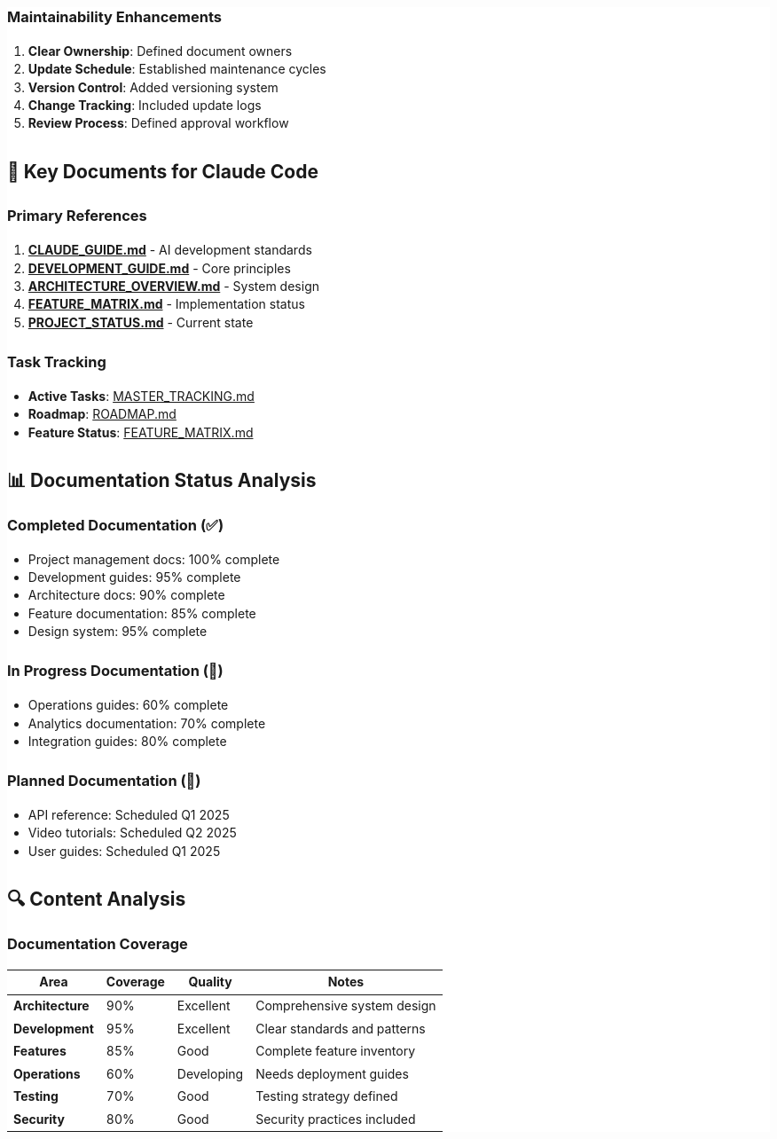 ### Maintainability Enhancements
1. **Clear Ownership**: Defined document owners
2. **Update Schedule**: Established maintenance cycles
3. **Version Control**: Added versioning system
4. **Change Tracking**: Included update logs
5. **Review Process**: Defined approval workflow

## 🎯 Key Documents for Claude Code

### Primary References
1. **[CLAUDE_GUIDE.md](./development/CLAUDE_GUIDE.md)** - AI development standards
2. **[DEVELOPMENT_GUIDE.md](./development/DEVELOPMENT_GUIDE.md)** - Core principles
3. **[ARCHITECTURE_OVERVIEW.md](./architecture/ARCHITECTURE_OVERVIEW.md)** - System design
4. **[FEATURE_MATRIX.md](./features/FEATURE_MATRIX.md)** - Implementation status
5. **[PROJECT_STATUS.md](./project-management/PROJECT_STATUS.md)** - Current state

### Task Tracking
- **Active Tasks**: [MASTER_TRACKING.md](./project-management/MASTER_TRACKING.md)
- **Roadmap**: [ROADMAP.md](./project-management/ROADMAP.md)
- **Feature Status**: [FEATURE_MATRIX.md](./features/FEATURE_MATRIX.md)

## 📊 Documentation Status Analysis

### Completed Documentation (✅)
- Project management docs: 100% complete
- Development guides: 95% complete
- Architecture docs: 90% complete
- Feature documentation: 85% complete
- Design system: 95% complete

### In Progress Documentation (🚧)
- Operations guides: 60% complete
- Analytics documentation: 70% complete
- Integration guides: 80% complete

### Planned Documentation (📅)
- API reference: Scheduled Q1 2025
- Video tutorials: Scheduled Q2 2025
- User guides: Scheduled Q1 2025

## 🔍 Content Analysis

### Documentation Coverage
| Area | Coverage | Quality | Notes |
|------|----------|---------|-------|
| **Architecture** | 90% | Excellent | Comprehensive system design |
| **Development** | 95% | Excellent | Clear standards and patterns |
| **Features** | 85% | Good | Complete feature inventory |
| **Operations** | 60% | Developing | Needs deployment guides |
| **Testing** | 70% | Good | Testing strategy defined |
| **Security** | 80% | Good | Security practices included |
